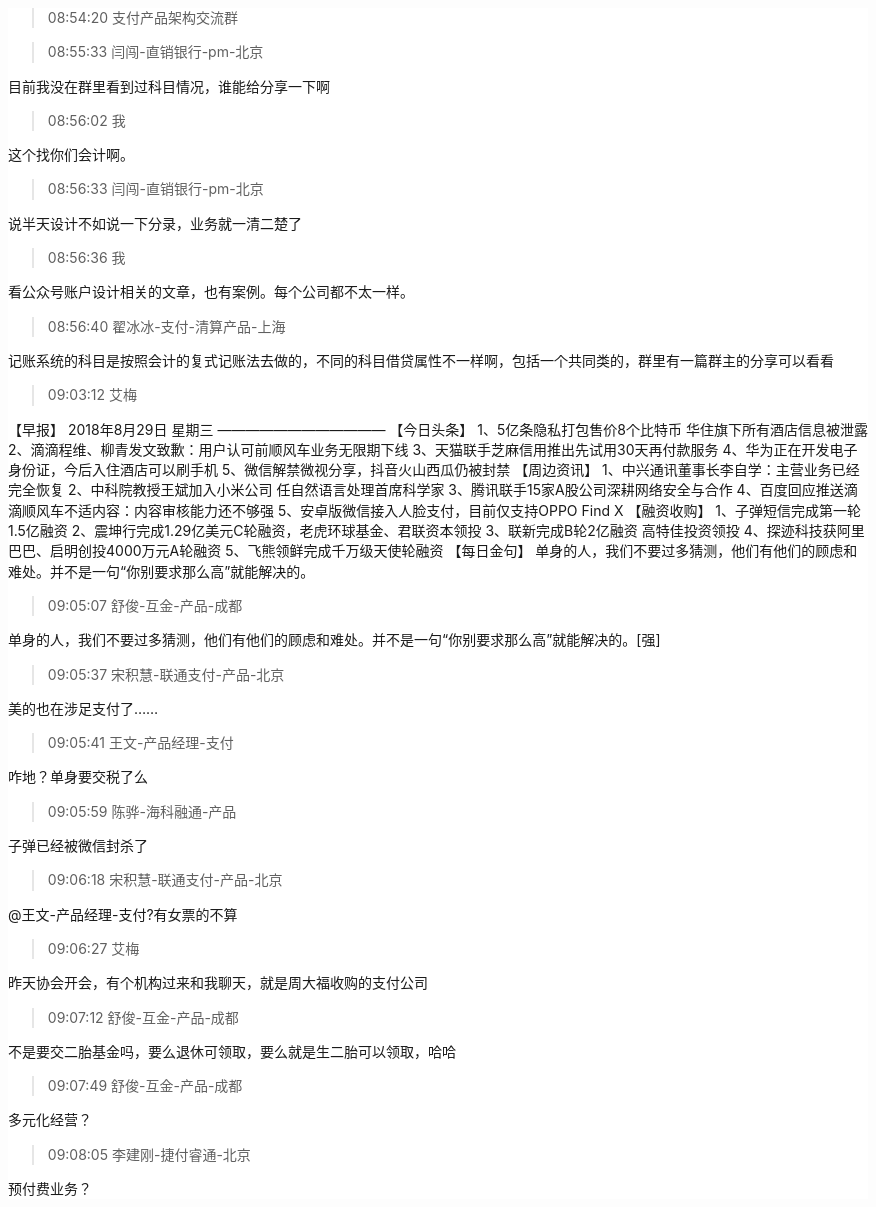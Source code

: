 > 08:54:20  支付产品架构交流群  
   
> 08:55:33  闫闯-直销银行-pm-北京  
   
目前我没在群里看到过科目情况，谁能给分享一下啊  
   
> 08:56:02  我  
   
这个找你们会计啊。   
   
> 08:56:33  闫闯-直销银行-pm-北京  
   
说半天设计不如说一下分录，业务就一清二楚了  
   
> 08:56:36  我  
   
看公众号账户设计相关的文章，也有案例。每个公司都不太一样。   
   
> 08:56:40  翟冰冰-支付-清算产品-上海  
   
记账系统的科目是按照会计的复式记账法去做的，不同的科目借贷属性不一样啊，包括一个共同类的，群里有一篇群主的分享可以看看  
   
> 09:03:12  艾梅  
   
【早报】 2018年8月29日  星期三 ――――――――――――  【今日头条】 1、5亿条隐私打包售价8个比特币 华住旗下所有酒店信息被泄露 2、滴滴程维、柳青发文致歉：用户认可前顺风车业务无限期下线 3、天猫联手芝麻信用推出先试用30天再付款服务 4、华为正在开发电子身份证，今后入住酒店可以刷手机 5、微信解禁微视分享，抖音火山西瓜仍被封禁  【周边资讯】 1、中兴通讯董事长李自学：主营业务已经完全恢复 2、中科院教授王斌加入小米公司  任自然语言处理首席科学家 3、腾讯联手15家A股公司深耕网络安全与合作 4、百度回应推送滴滴顺风车不适内容：内容审核能力还不够强 5、安卓版微信接入人脸支付，目前仅支持OPPO Find X  【融资收购】 1、子弹短信完成第一轮1.5亿融资 2、震坤行完成1.29亿美元C轮融资，老虎环球基金、君联资本领投 3、联新完成B轮2亿融资 高特佳投资领投 4、探迹科技获阿里巴巴、启明创投4000万元A轮融资 5、飞熊领鲜完成千万级天使轮融资  【每日金句】 单身的人，我们不要过多猜测，他们有他们的顾虑和难处。并不是一句“你别要求那么高”就能解决的。  
   
> 09:05:07  舒俊-互金-产品-成都  
   
单身的人，我们不要过多猜测，他们有他们的顾虑和难处。并不是一句“你别要求那么高”就能解决的。[强]  
   
> 09:05:37  宋积慧-联通支付-产品-北京  
   
美的也在涉足支付了……  
   
> 09:05:41  王文-产品经理-支付  
   
咋地？单身要交税了么  
   
> 09:05:59  陈骅-海科融通-产品  
   
子弹已经被微信封杀了  
   
> 09:06:18  宋积慧-联通支付-产品-北京  
   
@王文-产品经理-支付?有女票的不算  
   
> 09:06:27  艾梅  
   
昨天协会开会，有个机构过来和我聊天，就是周大福收购的支付公司  
   
> 09:07:12  舒俊-互金-产品-成都  
   
不是要交二胎基金吗，要么退休可领取，要么就是生二胎可以领取，哈哈  
   
> 09:07:49  舒俊-互金-产品-成都  
   
多元化经营？  
   
> 09:08:05  李建刚-捷付睿通-北京  
   
预付费业务？  
   
